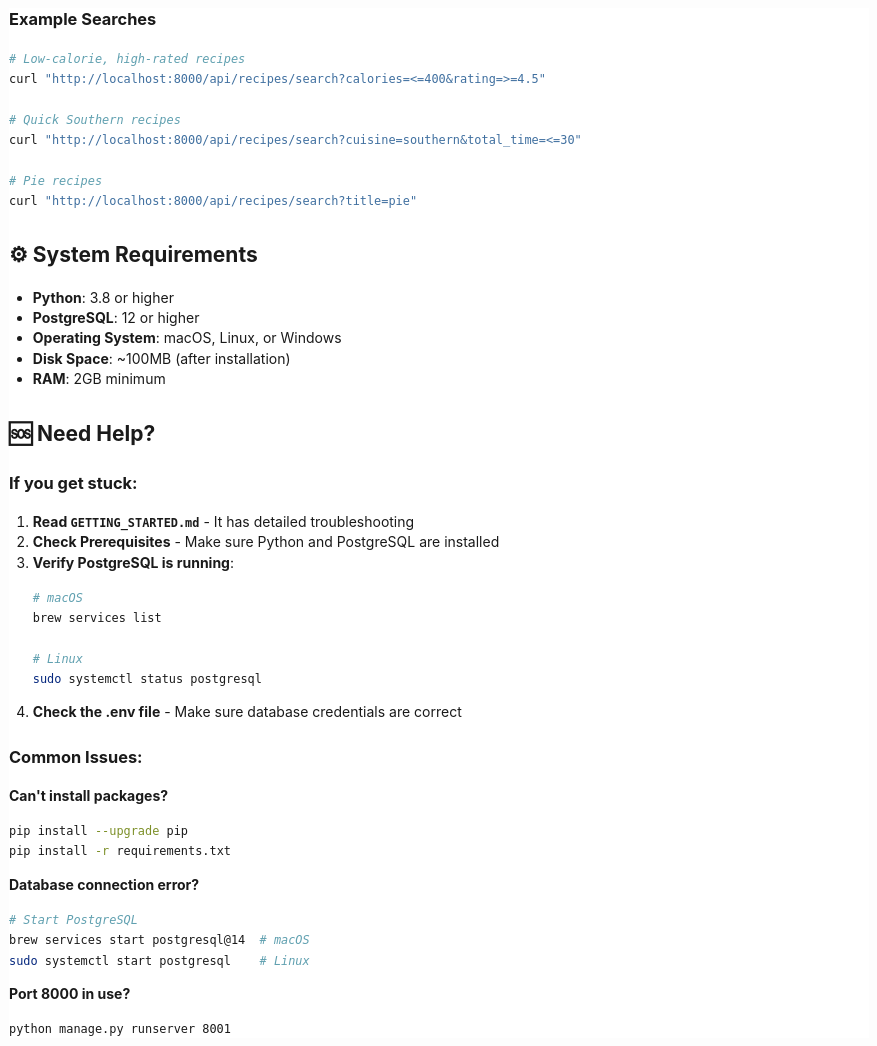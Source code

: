 ### Example Searches

```bash
# Low-calorie, high-rated recipes
curl "http://localhost:8000/api/recipes/search?calories=<=400&rating=>=4.5"

# Quick Southern recipes
curl "http://localhost:8000/api/recipes/search?cuisine=southern&total_time=<=30"

# Pie recipes
curl "http://localhost:8000/api/recipes/search?title=pie"
```

## ⚙️ System Requirements

- **Python**: 3.8 or higher
- **PostgreSQL**: 12 or higher
- **Operating System**: macOS, Linux, or Windows
- **Disk Space**: ~100MB (after installation)
- **RAM**: 2GB minimum

## 🆘 Need Help?

### If you get stuck:

1. **Read `GETTING_STARTED.md`** - It has detailed troubleshooting
2. **Check Prerequisites** - Make sure Python and PostgreSQL are installed
3. **Verify PostgreSQL is running**:
   ```bash
   # macOS
   brew services list

   # Linux
   sudo systemctl status postgresql
   ```
4. **Check the .env file** - Make sure database credentials are correct

### Common Issues:

**Can't install packages?**
```bash
pip install --upgrade pip
pip install -r requirements.txt
```

**Database connection error?**
```bash
# Start PostgreSQL
brew services start postgresql@14  # macOS
sudo systemctl start postgresql    # Linux
```

**Port 8000 in use?**
```bash
python manage.py runserver 8001
```
